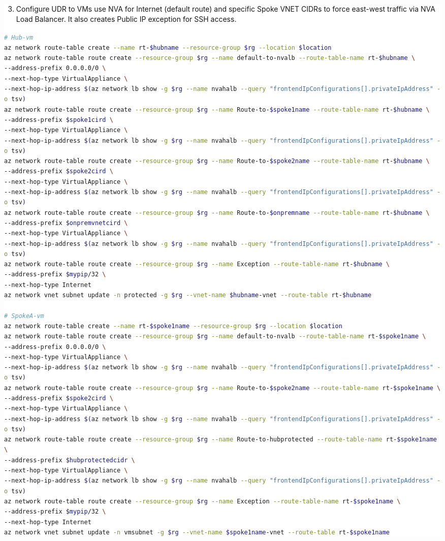 3) Configure UDR to VMs use NVA for Internet (default route) and specific Spoke VNET CIDRs to force east-west traffic via NVA Load Balancer. It also creates Public IP exception for SSH access.

```Bash
# Hub-vm
az network route-table create --name rt-$hubname --resource-group $rg --location $location
az network route-table route create --resource-group $rg --name default-to-nvalb --route-table-name rt-$hubname \
--address-prefix 0.0.0.0/0 \
--next-hop-type VirtualAppliance \
--next-hop-ip-address $(az network lb show -g $rg --name nvahalb --query "frontendIpConfigurations[].privateIpAddress" -o tsv)
az network route-table route create --resource-group $rg --name Route-to-$spoke1name --route-table-name rt-$hubname \
--address-prefix $spoke1cird \
--next-hop-type VirtualAppliance \
--next-hop-ip-address $(az network lb show -g $rg --name nvahalb --query "frontendIpConfigurations[].privateIpAddress" -o tsv)
az network route-table route create --resource-group $rg --name Route-to-$spoke2name --route-table-name rt-$hubname \
--address-prefix $spoke2cird \
--next-hop-type VirtualAppliance \
--next-hop-ip-address $(az network lb show -g $rg --name nvahalb --query "frontendIpConfigurations[].privateIpAddress" -o tsv)
az network route-table route create --resource-group $rg --name Route-to-$onpremname --route-table-name rt-$hubname \
--address-prefix $onpremvnetcird \
--next-hop-type VirtualAppliance \
--next-hop-ip-address $(az network lb show -g $rg --name nvahalb --query "frontendIpConfigurations[].privateIpAddress" -o tsv)
az network route-table route create --resource-group $rg --name Exception --route-table-name rt-$hubname \
--address-prefix $mypip/32 \
--next-hop-type Internet
az network vnet subnet update -n protected -g $rg --vnet-name $hubname-vnet --route-table rt-$hubname

# SpokeA-vm
az network route-table create --name rt-$spoke1name --resource-group $rg --location $location
az network route-table route create --resource-group $rg --name default-to-nvalb --route-table-name rt-$spoke1name \
--address-prefix 0.0.0.0/0 \
--next-hop-type VirtualAppliance \
--next-hop-ip-address $(az network lb show -g $rg --name nvahalb --query "frontendIpConfigurations[].privateIpAddress" -o tsv)
az network route-table route create --resource-group $rg --name Route-to-$spoke2name --route-table-name rt-$spoke1name \
--address-prefix $spoke2cird \
--next-hop-type VirtualAppliance \
--next-hop-ip-address $(az network lb show -g $rg --name nvahalb --query "frontendIpConfigurations[].privateIpAddress" -o tsv)
az network route-table route create --resource-group $rg --name Route-to-hubprotected --route-table-name rt-$spoke1name \
--address-prefix $hubprotectedcidr \
--next-hop-type VirtualAppliance \
--next-hop-ip-address $(az network lb show -g $rg --name nvahalb --query "frontendIpConfigurations[].privateIpAddress" -o tsv)
az network route-table route create --resource-group $rg --name Exception --route-table-name rt-$spoke1name \
--address-prefix $mypip/32 \
--next-hop-type Internet
az network vnet subnet update -n vmsubnet -g $rg --vnet-name $spoke1name-vnet --route-table rt-$spoke1name

```